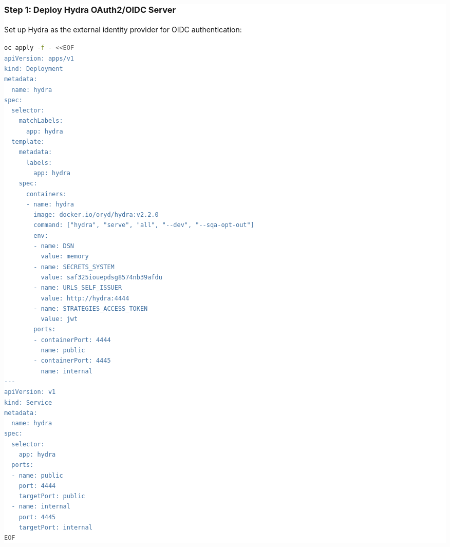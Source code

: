 ### Step 1: Deploy Hydra OAuth2/OIDC Server

Set up Hydra as the external identity provider for OIDC authentication:

```bash
oc apply -f - <<EOF
apiVersion: apps/v1
kind: Deployment
metadata:
  name: hydra
spec:
  selector:
    matchLabels:
      app: hydra
  template:
    metadata:
      labels:
        app: hydra
    spec:
      containers:
      - name: hydra
        image: docker.io/oryd/hydra:v2.2.0
        command: ["hydra", "serve", "all", "--dev", "--sqa-opt-out"]
        env:
        - name: DSN
          value: memory
        - name: SECRETS_SYSTEM
          value: saf325iouepdsg8574nb39afdu
        - name: URLS_SELF_ISSUER
          value: http://hydra:4444
        - name: STRATEGIES_ACCESS_TOKEN
          value: jwt
        ports:
        - containerPort: 4444
          name: public
        - containerPort: 4445
          name: internal
---
apiVersion: v1
kind: Service
metadata:
  name: hydra
spec:
  selector:
    app: hydra
  ports:
  - name: public
    port: 4444
    targetPort: public
  - name: internal
    port: 4445
    targetPort: internal
EOF
```
